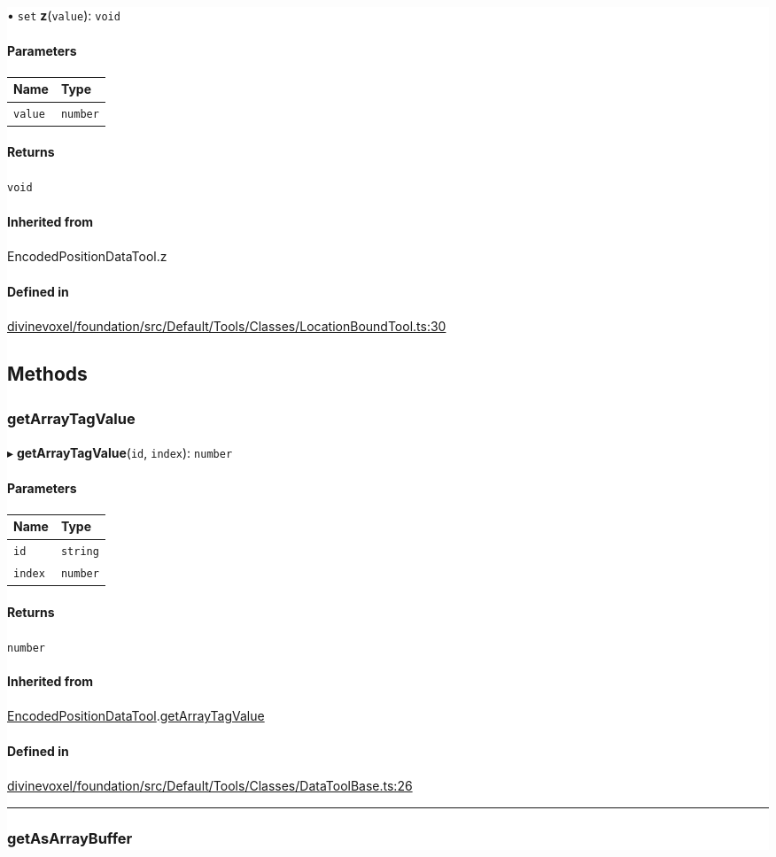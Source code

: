 • `set` **z**(`value`): `void`

#### Parameters

| Name | Type |
| :------ | :------ |
| `value` | `number` |

#### Returns

`void`

#### Inherited from

EncodedPositionDataTool.z

#### Defined in

[divinevoxel/foundation/src/Default/Tools/Classes/LocationBoundTool.ts:30](https://github.com/lucasdamianjohnson/DivineVoxelEngine/blob/596fa7391478620ed460dfb4856ff0a763b91c49/divinevoxel/foundation/src/Default/Tools/Classes/LocationBoundTool.ts#L30)

## Methods

### getArrayTagValue

▸ **getArrayTagValue**(`id`, `index`): `number`

#### Parameters

| Name | Type |
| :------ | :------ |
| `id` | `string` |
| `index` | `number` |

#### Returns

`number`

#### Inherited from

[EncodedPositionDataTool](Default_Tools_Classes_DataToolBase.EncodedPositionDataTool.md).[getArrayTagValue](Default_Tools_Classes_DataToolBase.EncodedPositionDataTool.md#getarraytagvalue)

#### Defined in

[divinevoxel/foundation/src/Default/Tools/Classes/DataToolBase.ts:26](https://github.com/lucasdamianjohnson/DivineVoxelEngine/blob/596fa7391478620ed460dfb4856ff0a763b91c49/divinevoxel/foundation/src/Default/Tools/Classes/DataToolBase.ts#L26)

___

### getAsArrayBuffer
